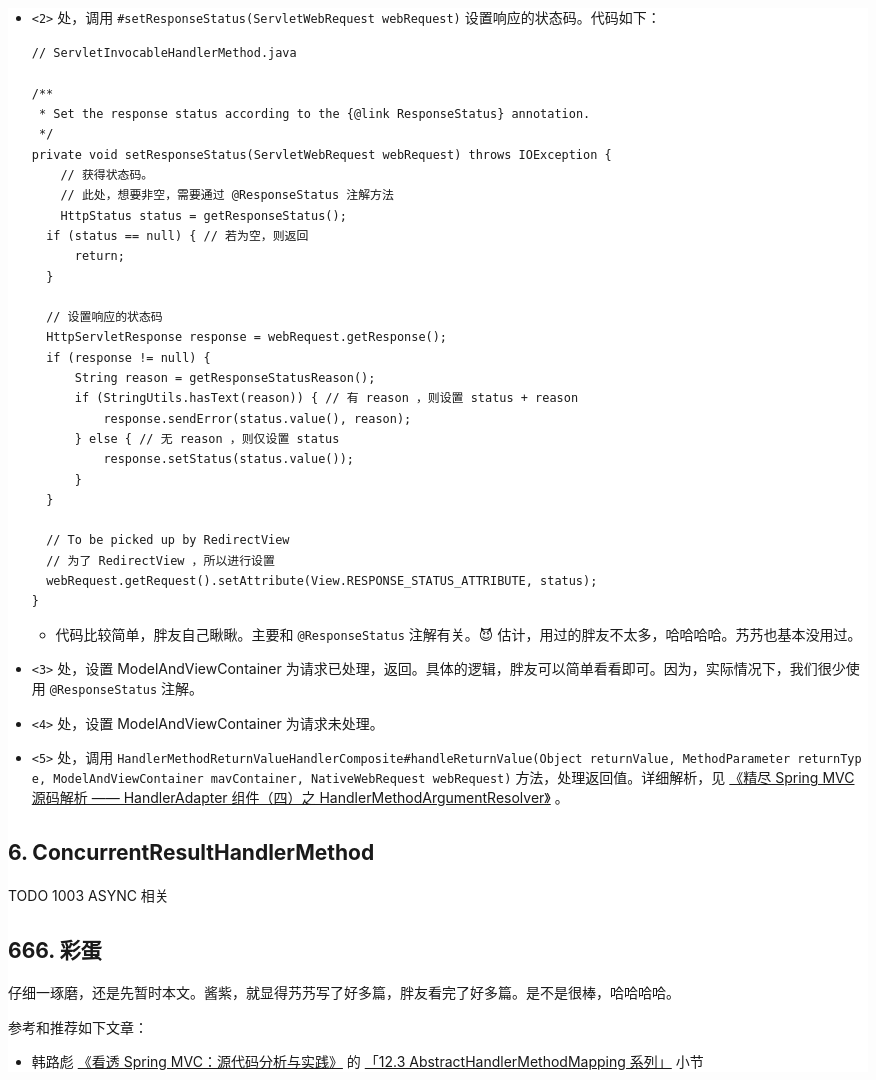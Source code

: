 - `<2>` 处，调用 `#setResponseStatus(ServletWebRequest webRequest)` 设置响应的状态码。代码如下：

  ```
  // ServletInvocableHandlerMethod.java
  
  /**
   * Set the response status according to the {@link ResponseStatus} annotation.
   */
  private void setResponseStatus(ServletWebRequest webRequest) throws IOException {
      // 获得状态码。
      // 此处，想要非空，需要通过 @ResponseStatus 注解方法
      HttpStatus status = getResponseStatus();
  	if (status == null) { // 若为空，则返回
  		return;
  	}
  
  	// 设置响应的状态码
  	HttpServletResponse response = webRequest.getResponse();
  	if (response != null) {
  		String reason = getResponseStatusReason();
  		if (StringUtils.hasText(reason)) { // 有 reason ，则设置 status + reason
  			response.sendError(status.value(), reason);
  		} else { // 无 reason ，则仅设置 status
  			response.setStatus(status.value());
  		}
  	}
  
  	// To be picked up by RedirectView
  	// 为了 RedirectView ，所以进行设置
  	webRequest.getRequest().setAttribute(View.RESPONSE_STATUS_ATTRIBUTE, status);
  }
  ```

  - 代码比较简单，胖友自己瞅瞅。主要和 `@ResponseStatus` 注解有关。😈 估计，用过的胖友不太多，哈哈哈哈。艿艿也基本没用过。

- `<3>` 处，设置 ModelAndViewContainer 为请求已处理，返回。具体的逻辑，胖友可以简单看看即可。因为，实际情况下，我们很少使用 `@ResponseStatus` 注解。

- `<4>` 处，设置 ModelAndViewContainer 为请求未处理。

- `<5>` 处，调用 `HandlerMethodReturnValueHandlerComposite#handleReturnValue(Object returnValue, MethodParameter returnType, ModelAndViewContainer mavContainer, NativeWebRequest webRequest)` 方法，处理返回值。详细解析，见 [《精尽 Spring MVC 源码解析 —— HandlerAdapter 组件（四）之 HandlerMethodArgumentResolver》](http://svip.iocoder.cn/Spring-MVC/HandlerAdapter-4-HandlerMethodReturnValueHandler) 。

## 6. ConcurrentResultHandlerMethod

TODO 1003 ASYNC 相关

## 666. 彩蛋

仔细一琢磨，还是先暂时本文。酱紫，就显得艿艿写了好多篇，胖友看完了好多篇。是不是很棒，哈哈哈哈。

参考和推荐如下文章：

- 韩路彪 [《看透 Spring MVC：源代码分析与实践》](https://item.jd.com/11807414.html) 的 [「12.3 AbstractHandlerMethodMapping 系列」](http://svip.iocoder.cn/Spring-MVC/HandlerAdapter-2-ServletInvocableHandlerMethod/#) 小节